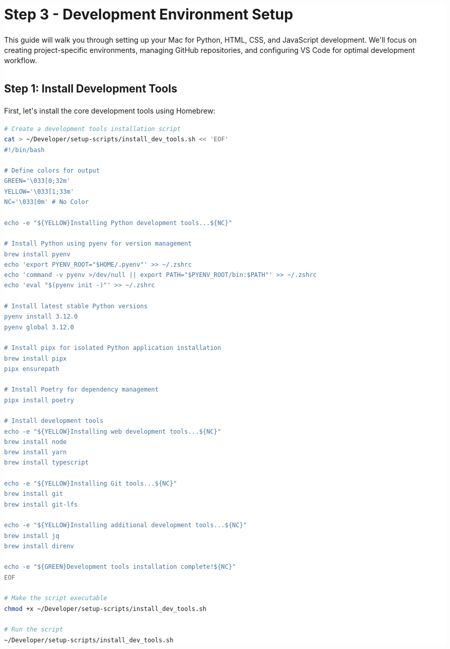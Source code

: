 # Step 3 - Development Environment Setup

This guide will walk you through setting up your Mac for Python, HTML, CSS, and JavaScript development. We'll focus on creating project-specific environments, managing GitHub repositories, and configuring VS Code for optimal development workflow.

## Step 1: Install Development Tools

First, let's install the core development tools using Homebrew:

```bash
# Create a development tools installation script
cat > ~/Developer/setup-scripts/install_dev_tools.sh << 'EOF'
#!/bin/bash

# Define colors for output
GREEN='\033[0;32m'
YELLOW='\033[1;33m'
NC='\033[0m' # No Color

echo -e "${YELLOW}Installing Python development tools...${NC}"

# Install Python using pyenv for version management
brew install pyenv
echo 'export PYENV_ROOT="$HOME/.pyenv"' >> ~/.zshrc
echo 'command -v pyenv >/dev/null || export PATH="$PYENV_ROOT/bin:$PATH"' >> ~/.zshrc
echo 'eval "$(pyenv init -)"' >> ~/.zshrc

# Install latest stable Python versions
pyenv install 3.12.0
pyenv global 3.12.0

# Install pipx for isolated Python application installation
brew install pipx
pipx ensurepath

# Install Poetry for dependency management
pipx install poetry

# Install development tools
echo -e "${YELLOW}Installing web development tools...${NC}"
brew install node
brew install yarn
brew install typescript

echo -e "${YELLOW}Installing Git tools...${NC}"
brew install git
brew install git-lfs

echo -e "${YELLOW}Installing additional development tools...${NC}"
brew install jq
brew install direnv

echo -e "${GREEN}Development tools installation complete!${NC}"
EOF

# Make the script executable
chmod +x ~/Developer/setup-scripts/install_dev_tools.sh

# Run the script
~/Developer/setup-scripts/install_dev_tools.sh
```
